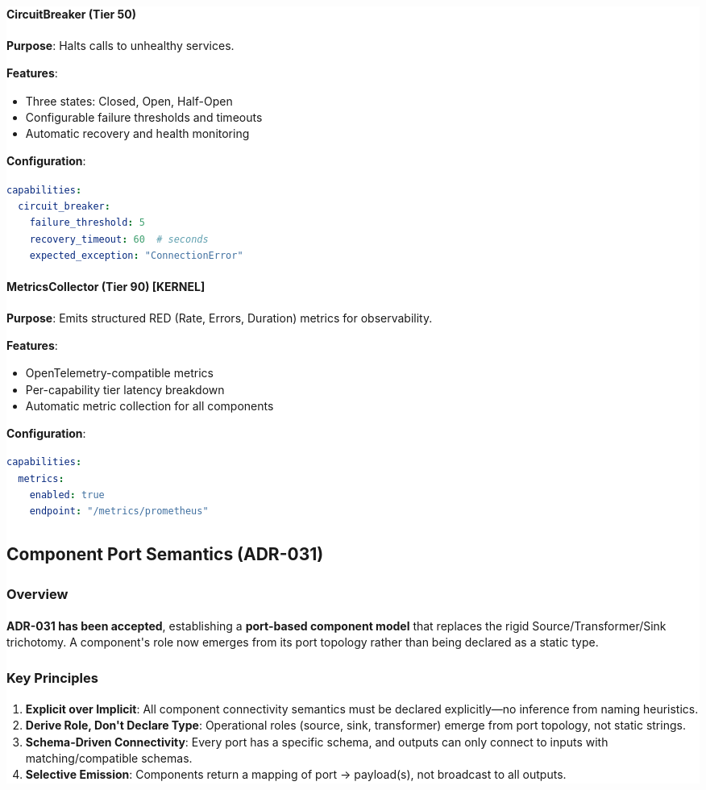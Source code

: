 #### CircuitBreaker (Tier 50)

**Purpose**: Halts calls to unhealthy services.

**Features**:
- Three states: Closed, Open, Half-Open
- Configurable failure thresholds and timeouts
- Automatic recovery and health monitoring

**Configuration**:
```yaml
capabilities:
  circuit_breaker:
    failure_threshold: 5
    recovery_timeout: 60  # seconds
    expected_exception: "ConnectionError"
```

#### MetricsCollector (Tier 90) **[KERNEL]**

**Purpose**: Emits structured RED (Rate, Errors, Duration) metrics for observability.

**Features**:
- OpenTelemetry-compatible metrics
- Per-capability tier latency breakdown
- Automatic metric collection for all components

**Configuration**:
```yaml
capabilities:
  metrics:
    enabled: true
    endpoint: "/metrics/prometheus"
```

## Component Port Semantics (ADR-031)

### Overview

**ADR-031 has been accepted**, establishing a **port-based component model** that replaces the rigid Source/Transformer/Sink trichotomy. A component's role now emerges from its port topology rather than being declared as a static type.

### Key Principles

1. **Explicit over Implicit**: All component connectivity semantics must be declared explicitly—no inference from naming heuristics.
2. **Derive Role, Don't Declare Type**: Operational roles (source, sink, transformer) emerge from port topology, not static strings.
3. **Schema-Driven Connectivity**: Every port has a specific schema, and outputs can only connect to inputs with matching/compatible schemas.
4. **Selective Emission**: Components return a mapping of port → payload(s), not broadcast to all outputs.
